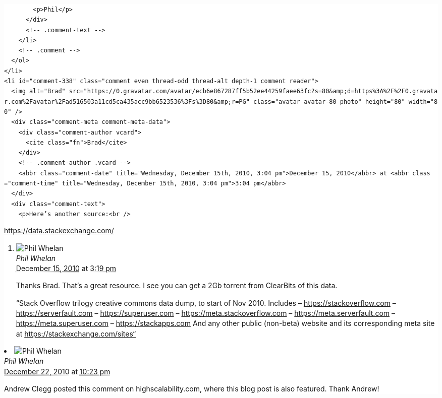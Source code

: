             <p>Phil</p>
          </div>
          <!-- .comment-text -->
        </li>
        <!-- .comment -->
      </ol>
    </li>
    <li id="comment-338" class="comment even thread-odd thread-alt depth-1 comment reader">
      <img alt="Brad" src="https://0.gravatar.com/avatar/ecb6e867287ff5b52ee44259faee63fc?s=80&amp;d=https%3A%2F%2F0.gravatar.com%2Favatar%2Fad516503a11cd5ca435acc9bb6523536%3Fs%3D80&amp;r=PG" class="avatar avatar-80 photo" height="80" width="80" />
      <div class="comment-meta comment-meta-data">
        <div class="comment-author vcard">
          <cite class="fn">Brad</cite>
        </div>
        <!-- .comment-author .vcard -->
        <abbr class="comment-date" title="Wednesday, December 15th, 2010, 3:04 pm">December 15, 2010</abbr> at <abbr class="comment-time" title="Wednesday, December 15th, 2010, 3:04 pm">3:04 pm</abbr>
      </div>
      <div class="comment-text">
        <p>Here’s another source:<br />
https://data.stackexchange.com/</p>
      </div>
      <!-- .comment-text -->
      <ol class="children">
        <li id="comment-339" class="comment byuser comment-author-admin bypostauthor odd alt depth-2 comment role-administrator user-admin entry-author">
          <img alt="Phil Whelan" src="https://1.gravatar.com/avatar/5f357d996da96ccd36d3374e3728bf29?s=80&amp;d=https%3A%2F%2F1.gravatar.com%2Favatar%2Fad516503a11cd5ca435acc9bb6523536%3Fs%3D80&amp;r=PG" class="avatar avatar-80 photo" height="80" width="80" />
          <div class="comment-meta comment-meta-data">
            <div class="comment-author vcard">
              <cite class="fn" title="https://www.bigfastblog.com">Phil Whelan</cite>
            </div>
            <!-- .comment-author .vcard -->
            <abbr class="comment-date" title="Wednesday, December 15th, 2010, 3:19 pm">December 15, 2010</abbr> at <abbr class="comment-time" title="Wednesday, December 15th, 2010, 3:19 pm">3:19 pm</abbr>
          </div>
          <div class="comment-text">
            <p>Thanks Brad. That’s a great resource. I see you can get a 2Gb torrent from ClearBits of this data.</p>
            <p>“Stack Overflow trilogy creative commons data dump, to start of Nov 2010. Includes – https://stackoverflow.com – https://serverfault.com – https://superuser.com – https://meta.stackoverflow.com – https://meta.serverfault.com – https://meta.superuser.com – https://stackapps.com And any other public (non-beta) website and its corresponding meta site at https://stackexchange.com/sites“</p>
          </div>
          <!-- .comment-text -->
        </li>
        <!-- .comment -->
      </ol>
    </li>
    <!-- .comment -->
    <li id="comment-424" class="comment byuser comment-author-admin bypostauthor even thread-even depth-1 comment role-administrator user-admin entry-author">
      <img alt="Phil Whelan" src="https://1.gravatar.com/avatar/5f357d996da96ccd36d3374e3728bf29?s=80&amp;d=https%3A%2F%2F1.gravatar.com%2Favatar%2Fad516503a11cd5ca435acc9bb6523536%3Fs%3D80&amp;r=PG" class="avatar avatar-80 photo" height="80" width="80" />
      <div class="comment-meta comment-meta-data">
        <div class="comment-author vcard">
          <cite class="fn" title="https://www.bigfastblog.com">Phil Whelan</cite>
        </div>
        <!-- .comment-author .vcard -->
        <abbr class="comment-date" title="Wednesday, December 22nd, 2010, 10:23 pm">December 22, 2010</abbr> at <abbr class="comment-time" title="Wednesday, December 22nd, 2010, 10:23 pm">10:23 pm</abbr>
      </div>
      <div class="comment-text">
        <p>Andrew Clegg posted this comment on highscalability.com, where this blog post is also featured. Thank Andrew!<br />